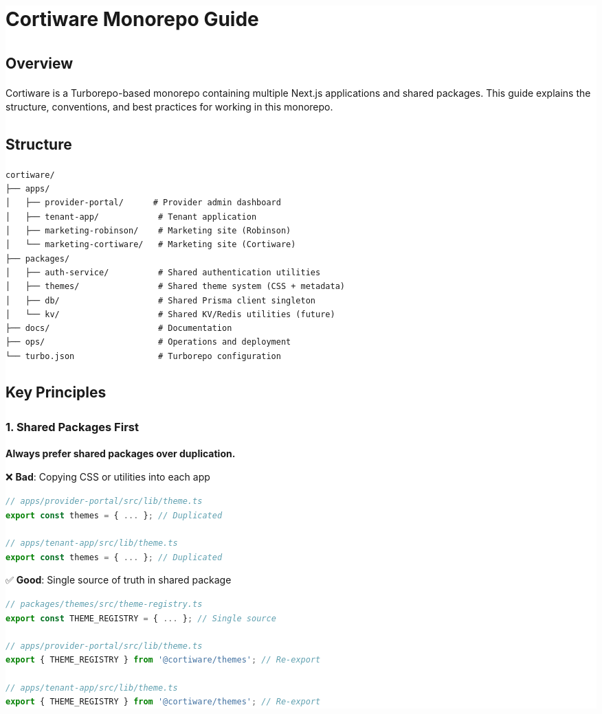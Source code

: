 # Cortiware Monorepo Guide

## Overview

Cortiware is a Turborepo-based monorepo containing multiple Next.js applications and shared packages. This guide explains the structure, conventions, and best practices for working in this monorepo.

## Structure

```
cortiware/
├── apps/
│   ├── provider-portal/      # Provider admin dashboard
│   ├── tenant-app/            # Tenant application
│   ├── marketing-robinson/    # Marketing site (Robinson)
│   └── marketing-cortiware/   # Marketing site (Cortiware)
├── packages/
│   ├── auth-service/          # Shared authentication utilities
│   ├── themes/                # Shared theme system (CSS + metadata)
│   ├── db/                    # Shared Prisma client singleton
│   └── kv/                    # Shared KV/Redis utilities (future)
├── docs/                      # Documentation
├── ops/                       # Operations and deployment
└── turbo.json                 # Turborepo configuration
```

## Key Principles

### 1. Shared Packages First

**Always prefer shared packages over duplication.**

❌ **Bad**: Copying CSS or utilities into each app
```typescript
// apps/provider-portal/src/lib/theme.ts
export const themes = { ... }; // Duplicated

// apps/tenant-app/src/lib/theme.ts
export const themes = { ... }; // Duplicated
```

✅ **Good**: Single source of truth in shared package
```typescript
// packages/themes/src/theme-registry.ts
export const THEME_REGISTRY = { ... }; // Single source

// apps/provider-portal/src/lib/theme.ts
export { THEME_REGISTRY } from '@cortiware/themes'; // Re-export

// apps/tenant-app/src/lib/theme.ts
export { THEME_REGISTRY } from '@cortiware/themes'; // Re-export
```
